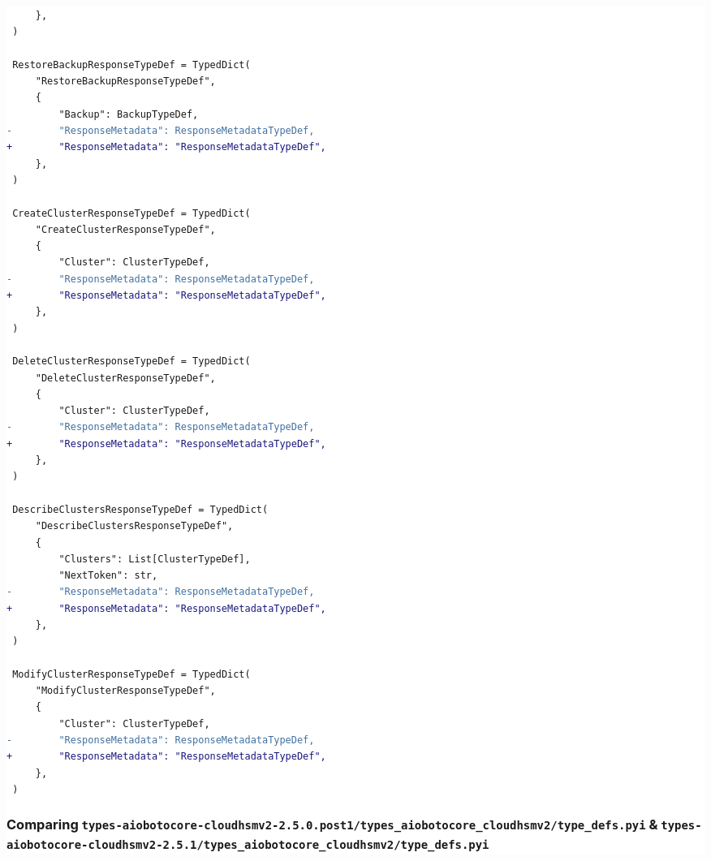 ```diff
     },
 )
 
 RestoreBackupResponseTypeDef = TypedDict(
     "RestoreBackupResponseTypeDef",
     {
         "Backup": BackupTypeDef,
-        "ResponseMetadata": ResponseMetadataTypeDef,
+        "ResponseMetadata": "ResponseMetadataTypeDef",
     },
 )
 
 CreateClusterResponseTypeDef = TypedDict(
     "CreateClusterResponseTypeDef",
     {
         "Cluster": ClusterTypeDef,
-        "ResponseMetadata": ResponseMetadataTypeDef,
+        "ResponseMetadata": "ResponseMetadataTypeDef",
     },
 )
 
 DeleteClusterResponseTypeDef = TypedDict(
     "DeleteClusterResponseTypeDef",
     {
         "Cluster": ClusterTypeDef,
-        "ResponseMetadata": ResponseMetadataTypeDef,
+        "ResponseMetadata": "ResponseMetadataTypeDef",
     },
 )
 
 DescribeClustersResponseTypeDef = TypedDict(
     "DescribeClustersResponseTypeDef",
     {
         "Clusters": List[ClusterTypeDef],
         "NextToken": str,
-        "ResponseMetadata": ResponseMetadataTypeDef,
+        "ResponseMetadata": "ResponseMetadataTypeDef",
     },
 )
 
 ModifyClusterResponseTypeDef = TypedDict(
     "ModifyClusterResponseTypeDef",
     {
         "Cluster": ClusterTypeDef,
-        "ResponseMetadata": ResponseMetadataTypeDef,
+        "ResponseMetadata": "ResponseMetadataTypeDef",
     },
 )
```

### Comparing `types-aiobotocore-cloudhsmv2-2.5.0.post1/types_aiobotocore_cloudhsmv2/type_defs.pyi` & `types-aiobotocore-cloudhsmv2-2.5.1/types_aiobotocore_cloudhsmv2/type_defs.pyi`
